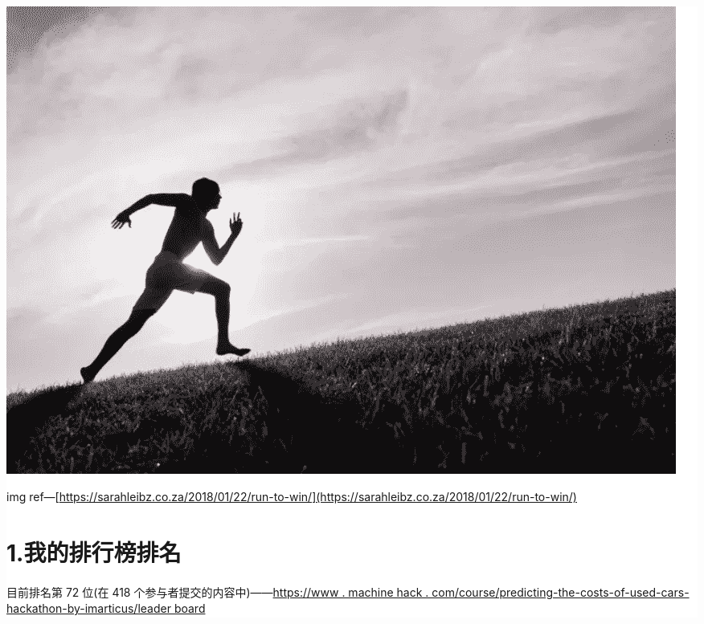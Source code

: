 ![](img/d6ae5af45b3a0d47f94e356affc67f0d.png)

img ref—[https://sarahleibz.co.za/2018/01/22/run-to-win/](https://sarahleibz.co.za/2018/01/22/run-to-win/)

# 1.我的排行榜排名

目前排名第 72 位(在 418 个参与者提交的内容中)——[https://www . machine hack . com/course/predicting-the-costs-of-used-cars-hackathon-by-imarticus/leader board](https://www.machinehack.com/course/predicting-the-costs-of-used-cars-hackathon-by-imarticus/leaderboard)
